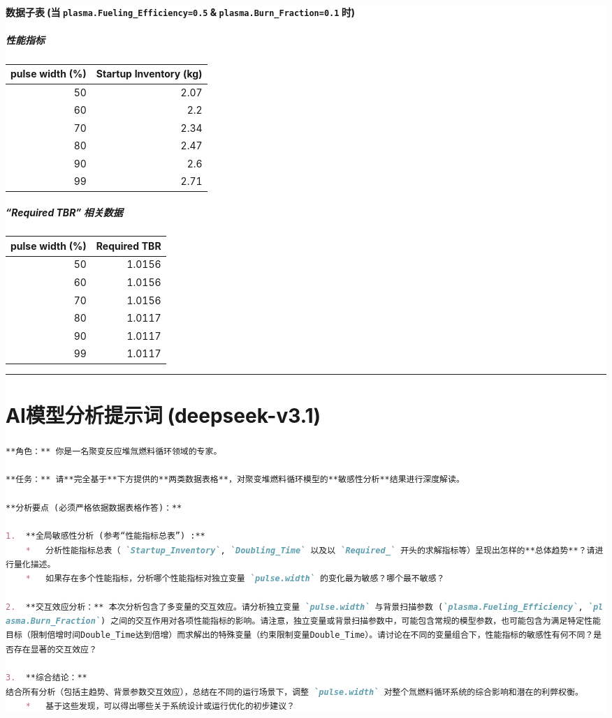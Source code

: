 #### 数据子表 (当 `plasma.Fueling_Efficiency=0.5` & `plasma.Burn_Fraction=0.1` 时)

##### 性能指标

|   pulse width (%) |   Startup Inventory (kg) |
|------------------:|-------------------------:|
|                50 |                     2.07 |
|                60 |                     2.2  |
|                70 |                     2.34 |
|                80 |                     2.47 |
|                90 |                     2.6  |
|                99 |                     2.71 |


##### “Required TBR” 相关数据

|   pulse width (%) |   Required TBR |
|------------------:|---------------:|
|                50 |         1.0156 |
|                60 |         1.0156 |
|                70 |         1.0156 |
|                80 |         1.0117 |
|                90 |         1.0117 |
|                99 |         1.0117 |





---

# AI模型分析提示词 (deepseek-v3.1)

```markdown
**角色：** 你是一名聚变反应堆氚燃料循环领域的专家。

**任务：** 请**完全基于**下方提供的**两类数据表格**，对聚变堆燃料循环模型的**敏感性分析**结果进行深度解读。

**分析要点 (必须严格依据数据表格作答)：**

1.  **全局敏感性分析 (参考“性能指标总表”) :**
    *   分析性能指标总表（ `Startup_Inventory`, `Doubling_Time` 以及以 `Required_` 开头的求解指标等）呈现出怎样的**总体趋势**？请进行量化描述。
    *   如果存在多个性能指标，分析哪个性能指标对独立变量 `pulse.width` 的变化最为敏感？哪个最不敏感？

2.  **交互效应分析：** 本次分析包含了多变量的交互效应。请分析独立变量 `pulse.width` 与背景扫描参数 (`plasma.Fueling_Efficiency`, `plasma.Burn_Fraction`) 之间的交互作用对各项性能指标的影响。请注意，独立变量或背景扫描参数中，可能包含常规的模型参数，也可能包含为满足特定性能目标（限制倍增时间Double_Time达到倍增）而求解出的特殊变量（约束限制变量Double_Time）。请讨论在不同的变量组合下，性能指标的敏感性有何不同？是否存在显著的交互效应？

3.  **综合结论：**
结合所有分析（包括主趋势、背景参数交互效应），总结在不同的运行场景下，调整 `pulse.width` 对整个氚燃料循环系统的综合影响和潜在的利弊权衡。
    *   基于这些发现，可以得出哪些关于系统设计或运行优化的初步建议？
```
